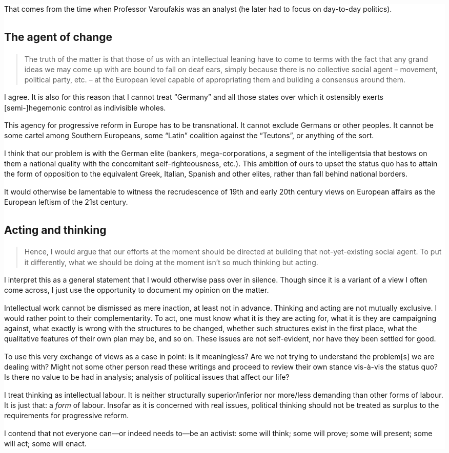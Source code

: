 That comes from the time when Professor Varoufakis was an analyst (he later had to focus on day-to-day politics).

## The agent of change

> The truth of the matter is that those of us with an intellectual leaning have to come to terms with the fact that any grand ideas we may come up with are bound to fall on deaf ears, simply because there is no collective social agent – movement, political party, etc. – at the European level capable of appropriating them and building a consensus around them.

I agree. It is also for this reason that I cannot treat “Germany” and all those states over which it ostensibly exerts [semi-]hegemonic control as indivisible wholes.

This agency for progressive reform in Europe has to be transnational. It cannot exclude Germans or other peoples. It cannot be some cartel among Southern Europeans, some “Latin” coalition against the “Teutons”, or anything of the sort.

I think that our problem is with the German elite (bankers, mega-corporations, a segment of the intelligentsia that bestows on them a national quality with the concomitant self-righteousness, etc.). This ambition of ours to upset the status quo has to attain the form of opposition to the equivalent Greek, Italian, Spanish and other elites, rather than fall behind national borders.

It would otherwise be lamentable to witness the recrudescence of 19th and early 20th century views on European affairs as the European leftism of the 21st century.

## Acting and thinking

> Hence, I would argue that our efforts at the moment should be directed at building that not-yet-existing social agent. To put it differently, what we should be doing at the moment isn’t so much thinking but acting.

I interpret this as a general statement that I would otherwise pass over in silence. Though since it is a variant of a view I often come across, I just use the opportunity to document my opinion on the matter.

Intellectual work cannot be dismissed as mere inaction, at least not in advance. Thinking and acting are not mutually exclusive. I would rather point to their complementarity. To act, one must know what it is they are acting for, what it is they are campaigning against, what exactly is wrong with the structures to be changed, whether such structures exist in the first place, what the qualitative features of their own plan may be, and so on. These issues are not self-evident, nor have they been settled for good.

To use this very exchange of views as a case in point: is it meaningless? Are we not trying to understand the problem[s] we are dealing with? Might not some other person read these writings and proceed to review their own stance vis-à-vis the status quo? Is there no value to be had in analysis; analysis of political issues that affect our life?

I treat thinking as intellectual labour. It is neither structurally superior/inferior nor more/less demanding than other forms of labour. It is just that: a _form_ of labour. Insofar as it is concerned with real issues, political thinking should not be treated as surplus to the requirements for progressive reform.

I contend that not everyone can—or indeed needs to—be an activist: some will think; some will prove; some will present; some will act; some will enact.
